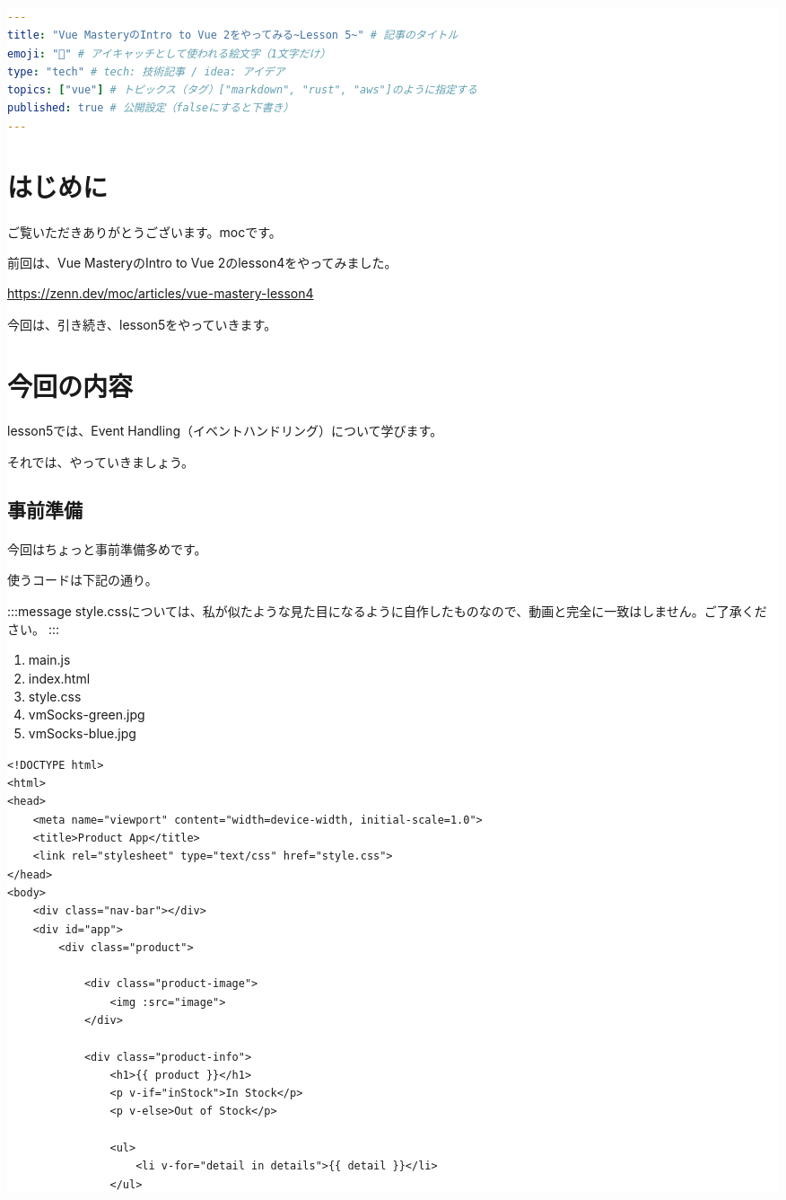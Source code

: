 ```yaml
---
title: "Vue MasteryのIntro to Vue 2をやってみる~Lesson 5~" # 記事のタイトル
emoji: "👶" # アイキャッチとして使われる絵文字（1文字だけ）
type: "tech" # tech: 技術記事 / idea: アイデア
topics: ["vue"] # トピックス（タグ）["markdown", "rust", "aws"]のように指定する
published: true # 公開設定（falseにすると下書き）
---
```


# はじめに
ご覧いただきありがとうございます。mocです。

前回は、Vue MasteryのIntro to Vue 2のlesson4をやってみました。

https://zenn.dev/moc/articles/vue-mastery-lesson4

今回は、引き続き、lesson5をやっていきます。

# 今回の内容
lesson5では、Event Handling（イベントハンドリング）について学びます。

それでは、やっていきましょう。

## 事前準備
今回はちょっと事前準備多めです。

使うコードは下記の通り。

:::message
style.cssについては、私が似たような見た目になるように自作したものなので、動画と完全に一致はしません。ご了承ください。
:::

1. main.js
2. index.html
3. style.css
4. vmSocks-green.jpg
5. vmSocks-blue.jpg

```html: index.html
<!DOCTYPE html>
<html>
<head>
    <meta name="viewport" content="width=device-width, initial-scale=1.0">
    <title>Product App</title>
    <link rel="stylesheet" type="text/css" href="style.css">
</head>
<body>
    <div class="nav-bar"></div>
    <div id="app">
        <div class="product">

            <div class="product-image">
                <img :src="image">
            </div>

            <div class="product-info">
                <h1>{{ product }}</h1>
                <p v-if="inStock">In Stock</p>
                <p v-else>Out of Stock</p>

                <ul>
                    <li v-for="detail in details">{{ detail }}</li>
                </ul>
```